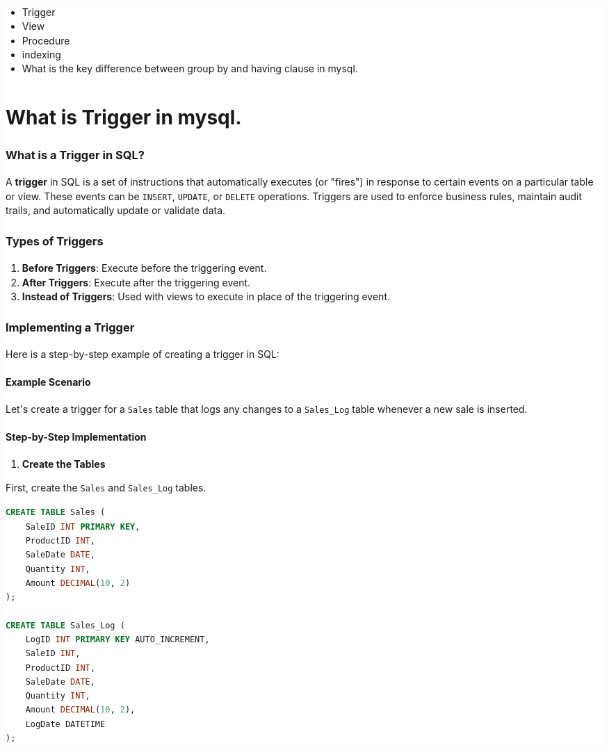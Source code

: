 - Trigger
- View
- Procedure
- indexing
- What is the key difference between group by and having clause in mysql.

# What is Trigger in mysql.
### What is a Trigger in SQL?

A **trigger** in SQL is a set of instructions that automatically executes (or "fires") in response to certain events on a particular table or view. These events can be `INSERT`, `UPDATE`, or `DELETE` operations. Triggers are used to enforce business rules, maintain audit trails, and automatically update or validate data.

### Types of Triggers

1. **Before Triggers**: Execute before the triggering event.
2. **After Triggers**: Execute after the triggering event.
3. **Instead of Triggers**: Used with views to execute in place of the triggering event.

### Implementing a Trigger

Here is a step-by-step example of creating a trigger in SQL:

#### Example Scenario

Let's create a trigger for a `Sales` table that logs any changes to a `Sales_Log` table whenever a new sale is inserted.

#### Step-by-Step Implementation

1. **Create the Tables**

First, create the `Sales` and `Sales_Log` tables.

```sql
CREATE TABLE Sales (
    SaleID INT PRIMARY KEY,
    ProductID INT,
    SaleDate DATE,
    Quantity INT,
    Amount DECIMAL(10, 2)
);

CREATE TABLE Sales_Log (
    LogID INT PRIMARY KEY AUTO_INCREMENT,
    SaleID INT,
    ProductID INT,
    SaleDate DATE,
    Quantity INT,
    Amount DECIMAL(10, 2),
    LogDate DATETIME
);
```
